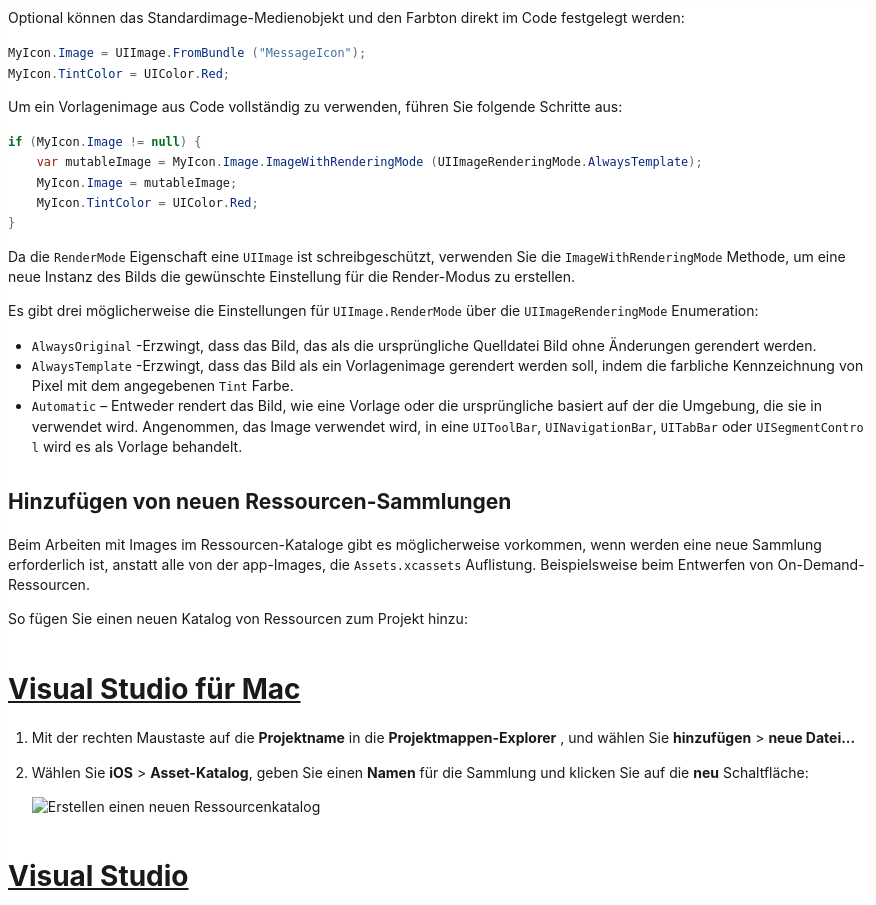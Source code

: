 Optional können das Standardimage-Medienobjekt und den Farbton direkt im Code festgelegt werden:

```csharp
MyIcon.Image = UIImage.FromBundle ("MessageIcon");
MyIcon.TintColor = UIColor.Red;
```

Um ein Vorlagenimage aus Code vollständig zu verwenden, führen Sie folgende Schritte aus:

```csharp
if (MyIcon.Image != null) {
    var mutableImage = MyIcon.Image.ImageWithRenderingMode (UIImageRenderingMode.AlwaysTemplate);
    MyIcon.Image = mutableImage;
    MyIcon.TintColor = UIColor.Red;
}
```

Da die `RenderMode` Eigenschaft eine `UIImage` ist schreibgeschützt, verwenden Sie die `ImageWithRenderingMode` Methode, um eine neue Instanz des Bilds die gewünschte Einstellung für die Render-Modus zu erstellen.

Es gibt drei möglicherweise die Einstellungen für `UIImage.RenderMode` über die `UIImageRenderingMode` Enumeration:

* `AlwaysOriginal` -Erzwingt, dass das Bild, das als die ursprüngliche Quelldatei Bild ohne Änderungen gerendert werden.
* `AlwaysTemplate` -Erzwingt, dass das Bild als ein Vorlagenimage gerendert werden soll, indem die farbliche Kennzeichnung von Pixel mit dem angegebenen `Tint` Farbe.
* `Automatic` – Entweder rendert das Bild, wie eine Vorlage oder die ursprüngliche basiert auf der die Umgebung, die sie in verwendet wird. Angenommen, das Image verwendet wird, in eine `UIToolBar`, `UINavigationBar`, `UITabBar` oder `UISegmentControl` wird es als Vorlage behandelt.

## <a name="adding-new-assets-collections"></a>Hinzufügen von neuen Ressourcen-Sammlungen

Beim Arbeiten mit Images im Ressourcen-Kataloge gibt es möglicherweise vorkommen, wenn werden eine neue Sammlung erforderlich ist, anstatt alle von der app-Images, die `Assets.xcassets` Auflistung. Beispielsweise beim Entwerfen von On-Demand-Ressourcen.

So fügen Sie einen neuen Katalog von Ressourcen zum Projekt hinzu:

# <a name="visual-studio-for-mactabvsmac"></a>[Visual Studio für Mac](#tab/vsmac)

1. Mit der rechten Maustaste auf die **Projektname** in die **Projektmappen-Explorer** , und wählen Sie **hinzufügen** > **neue Datei...**
2. Wählen Sie **iOS** > **Asset-Katalog**, geben Sie einen **Namen** für die Sammlung und klicken Sie auf die **neu** Schaltfläche:

    ![](displaying-an-image-images/asset01.png "Erstellen einen neuen Ressourcenkatalog")

# <a name="visual-studiotabvswin"></a>[Visual Studio](#tab/vswin)

